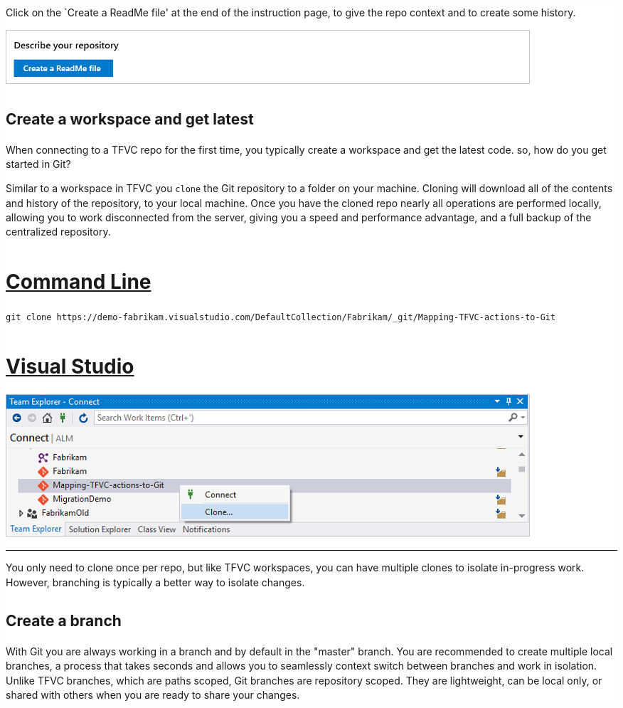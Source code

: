Click on the `Create a ReadMe file' at the end of the instruction page, to give the repo context and to create some history.

![Create a README to initialize a new Team Services Git repo](./_img/mapping-my-tfvc-actions-to-git/actionmap-readme.png)

## Create a workspace and get latest

When connecting to a TFVC repo for the first time, you typically create a workspace and get the latest code. so, how do you get started in Git?

Similar to a workspace in TFVC you `clone` the Git repository to a folder on your machine. Cloning will download all of the contents and history of the repository, to your local machine. Once you have the cloned repo nearly all operations are performed locally, allowing you to work disconnected from the server, giving you a speed and performance advantage, and a full backup of the centralized repository.

# [Command Line](#tab/command-line)

```
git clone https://demo-fabrikam.visualstudio.com/DefaultCollection/Fabrikam/_git/Mapping-TFVC-actions-to-Git
```

# [Visual Studio](#tab/visual-studio)

![Connect to a Team Services Git repo in Visual Studio](./_img/mapping-my-tfvc-actions-to-git/actionmap-clone.png)

---

You only need to clone once per repo, but like TFVC workspaces, you can have multiple clones to isolate in-progress work.  However, branching is typically a better way to isolate changes.

## Create a branch

With Git you are always working in a branch and by default in the "master" branch. You are recommended to create multiple local branches, a process that takes seconds and allows you to seamlessly context switch between branches and work in isolation. Unlike TFVC branches, which are paths scoped, Git branches are repository scoped. They are lightweight, can be local only, or shared with others when you are ready to share your changes.
